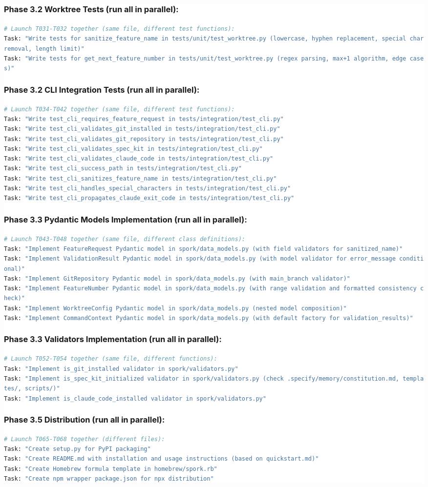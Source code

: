 ### Phase 3.2 Worktree Tests (run all in parallel):
```bash
# Launch T031-T032 together (same file, different test functions):
Task: "Write tests for sanitize_feature_name in tests/unit/test_worktree.py (lowercase, hyphen replacement, special char removal, length limit)"
Task: "Write tests for get_next_feature_number in tests/unit/test_worktree.py (regex parsing, max+1 algorithm, edge cases)"
```

### Phase 3.2 CLI Integration Tests (run all in parallel):
```bash
# Launch T034-T042 together (same file, different test functions):
Task: "Write test_cli_requires_feature_request in tests/integration/test_cli.py"
Task: "Write test_cli_validates_git_installed in tests/integration/test_cli.py"
Task: "Write test_cli_validates_git_repository in tests/integration/test_cli.py"
Task: "Write test_cli_validates_spec_kit in tests/integration/test_cli.py"
Task: "Write test_cli_validates_claude_code in tests/integration/test_cli.py"
Task: "Write test_cli_success_path in tests/integration/test_cli.py"
Task: "Write test_cli_sanitizes_feature_name in tests/integration/test_cli.py"
Task: "Write test_cli_handles_special_characters in tests/integration/test_cli.py"
Task: "Write test_cli_propagates_claude_exit_code in tests/integration/test_cli.py"
```

### Phase 3.3 Pydantic Models Implementation (run all in parallel):
```bash
# Launch T043-T048 together (same file, different class definitions):
Task: "Implement FeatureRequest Pydantic model in spork/data_models.py (with field validators for sanitized_name)"
Task: "Implement ValidationResult Pydantic model in spork/data_models.py (with model validator for error_message conditional)"
Task: "Implement GitRepository Pydantic model in spork/data_models.py (with main_branch validator)"
Task: "Implement FeatureNumber Pydantic model in spork/data_models.py (with range validation and formatted consistency check)"
Task: "Implement WorktreeConfig Pydantic model in spork/data_models.py (nested model composition)"
Task: "Implement CommandContext Pydantic model in spork/data_models.py (with default factory for validation_results)"
```

### Phase 3.3 Validators Implementation (run all in parallel):
```bash
# Launch T052-T054 together (same file, different functions):
Task: "Implement is_git_installed validator in spork/validators.py"
Task: "Implement is_spec_kit_initialized validator in spork/validators.py (check .specify/memory/constitution.md, templates/, scripts/)"
Task: "Implement is_claude_code_installed validator in spork/validators.py"
```

### Phase 3.5 Distribution (run all in parallel):
```bash
# Launch T065-T068 together (different files):
Task: "Create setup.py for PyPI packaging"
Task: "Create README.md with installation and usage instructions (based on quickstart.md)"
Task: "Create Homebrew formula template in homebrew/spork.rb"
Task: "Create npm wrapper package.json for npx distribution"
```
